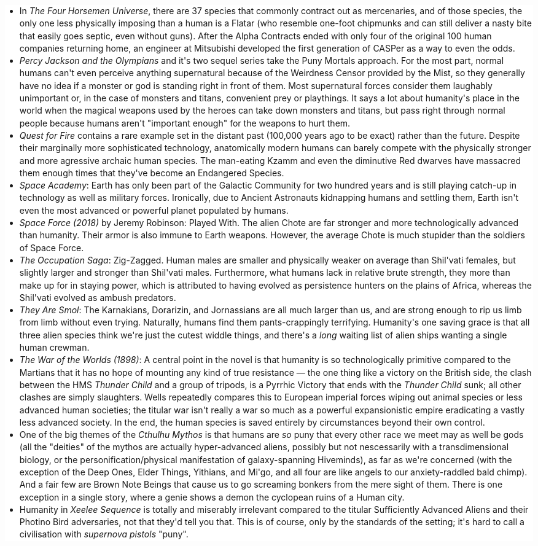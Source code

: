 -   In _The Four Horsemen Universe_, there are 37 species that commonly contract out as mercenaries, and of those species, the only one less physically imposing than a human is a Flatar (who resemble one-foot chipmunks and can still deliver a nasty bite that easily goes septic, even without guns). After the Alpha Contracts ended with only four of the original 100 human companies returning home, an engineer at Mitsubishi developed the first generation of CASPer as a way to even the odds.
-   _Percy Jackson and the Olympians_ and it's two sequel series take the Puny Mortals approach. For the most part, normal humans can't even perceive anything supernatural because of the Weirdness Censor provided by the Mist, so they generally have no idea if a monster or god is standing right in front of them. Most supernatural forces consider them laughably unimportant or, in the case of monsters and titans, convenient prey or playthings. It says a lot about humanity's place in the world when the magical weapons used by the heroes can take down monsters and titans, but pass right through normal people because humans aren't "important enough" for the weapons to hurt them.
-   _Quest for Fire_ contains a rare example set in the distant past (100,000 years ago to be exact) rather than the future. Despite their marginally more sophisticated technology, anatomically modern humans can barely compete with the physically stronger and more agressive archaic human species. The man-eating Kzamm and even the diminutive Red dwarves have massacred them enough times that they've become an Endangered Species.
-   _Space Academy_: Earth has only been part of the Galactic Community for two hundred years and is still playing catch-up in technology as well as military forces. Ironically, due to Ancient Astronauts kidnapping humans and settling them, Earth isn't even the most advanced or powerful planet populated by humans.
-   _Space Force (2018)_ by Jeremy Robinson: Played With. The alien Chote are far stronger and more technologically advanced than humanity. Their armor is also immune to Earth weapons. However, the average Chote is much stupider than the soldiers of Space Force.
-   _The Occupation Saga_: Zig-Zagged. Human males are smaller and physically weaker on average than Shil'vati females, but slightly larger and stronger than Shil'vati males. Furthermore, what humans lack in relative brute strength, they more than make up for in staying power, which is attributed to having evolved as persistence hunters on the plains of Africa, whereas the Shil'vati evolved as ambush predators.
-   _They Are Smol_: The Karnakians, Dorarizin, and Jornassians are all much larger than us, and are strong enough to rip us limb from limb without even trying. Naturally, humans find them pants-crappingly terrifying. Humanity's one saving grace is that all three alien species think we're just the cutest widdle things, and there's a _long_ waiting list of alien ships wanting a single human crewman.
-   _The War of the Worlds (1898)_: A central point in the novel is that humanity is so technologically primitive compared to the Martians that it has no hope of mounting any kind of true resistance — the one thing like a victory on the British side, the clash between the HMS _Thunder Child_ and a group of tripods, is a Pyrrhic Victory that ends with the _Thunder Child_ sunk; all other clashes are simply slaughters. Wells repeatedly compares this to European imperial forces wiping out animal species or less advanced human societies; the titular war isn't really a war so much as a powerful expansionistic empire eradicating a vastly less advanced society. In the end, the human species is saved entirely by circumstances beyond their own control.
-   One of the big themes of the _Cthulhu Mythos_ is that humans are _so_ puny that every other race we meet may as well be gods (all the "deities" of the mythos are actually hyper-advanced aliens, possibly but not nescessarily with a transdimensional biology, or the personification/physical manifestation of galaxy-spanning Hiveminds), as far as we're concerned (with the exception of the Deep Ones, Elder Things, Yithians, and Mi'go, and all four are like angels to our anxiety-raddled bald chimp). And a fair few are Brown Note Beings that cause us to go screaming bonkers from the mere sight of them. There is one exception in a single story, where a genie shows a demon the cyclopean ruins of a Human city.
-   Humanity in _Xeelee Sequence_ is totally and miserably irrelevant compared to the titular Sufficiently Advanced Aliens and their Photino Bird adversaries, not that they'd tell you that. This is of course, only by the standards of the setting; it's hard to call a civilisation with _supernova pistols_ "puny".
